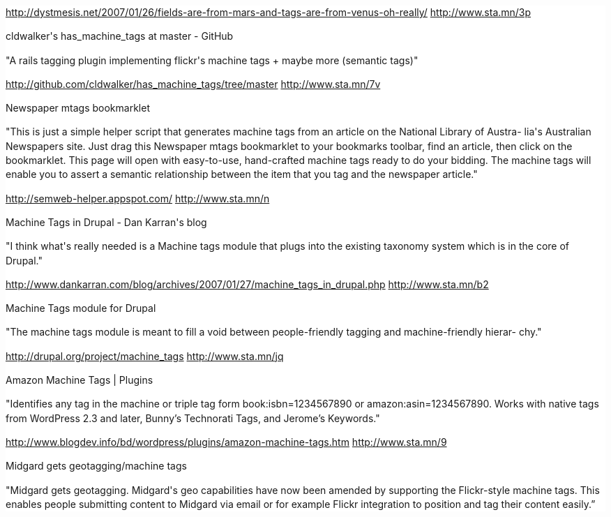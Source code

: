 http://dystmesis.net/2007/01/26/fields-are-from-mars-and-tags-are-from-venus-oh-really/
http://www.sta.mn/3p

cldwalker's has_machine_tags at master - GitHub

"A rails tagging plugin implementing flickr's machine tags + maybe more (semantic tags)"

http://github.com/cldwalker/has_machine_tags/tree/master
http://www.sta.mn/7v

Newspaper mtags bookmarklet

"This is just a simple helper script that generates machine tags from an article on the National Library of Austra-
lia's Australian Newspapers site. Just drag this Newspaper mtags bookmarklet to your bookmarks toolbar, find 
an article, then click on the bookmarklet. This page will open with easy-to-use, hand-crafted machine tags ready 
to do your bidding. The machine tags will enable you to assert a semantic relationship between the item that 
you tag and the newspaper article."

http://semweb-helper.appspot.com/
http://www.sta.mn/n

Machine Tags in Drupal - Dan Karran's blog

"I think what's really needed is a Machine tags module that plugs into the existing taxonomy system which is in 
the core of Drupal."

http://www.dankarran.com/blog/archives/2007/01/27/machine_tags_in_drupal.php
http://www.sta.mn/b2

Machine Tags module for Drupal

"The machine tags module is meant to fill a void between people-friendly tagging and machine-friendly hierar-
chy."

http://drupal.org/project/machine_tags
http://www.sta.mn/jq

Amazon Machine Tags | Plugins

"Identifies any tag in the machine or triple tag form book:isbn=1234567890 or amazon:asin=1234567890. 
Works with native tags from WordPress 2.3 and later, Bunnyʼs Technorati Tags, and Jeromeʼs Keywords."

http://www.blogdev.info/bd/wordpress/plugins/amazon-machine-tags.htm
http://www.sta.mn/9

Midgard gets geotagging/machine tags

"Midgard gets geotagging. Midgard's geo capabilities have now been amended by supporting the Flickr-style 
machine tags. This enables people submitting content to Midgard via email or for example Flickr integration to 
position and tag their content easily.”
